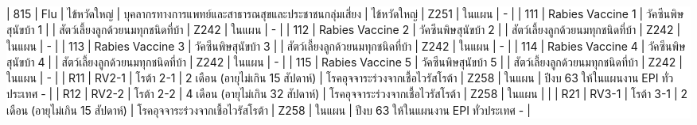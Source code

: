 | 815        | Flu                                | ไข้หวัดใหญ่                                                  | บุคลากรทางการแพทย์และสาธารณสุขและประชาชนกลุ่มเสี่ยง                                                                                                                                                   | ไข้หวัดใหญ่                                                                                                     | Z251             | ในแผน  |  -                                                                                                                                                    |
| 111        | Rabies Vaccine 1                   | วัคซีนพิษสุนัขบ้า 1                                          |                                                                                                                                                                                                       | สัตว์เลี้ยงลูกด้วยนมทุกชนิดที่บ้า                                                                               | Z242             | ในแผน  |  -                                                                                                                                                    |
| 112        | Rabies Vaccine 2                   | วัคซีนพิษสุนัขบ้า 2                                          |                                                                                                                                                                                                       | สัตว์เลี้ยงลูกด้วยนมทุกชนิดที่บ้า                                                                               | Z242             | ในแผน  |  -                                                                                                                                                    |
| 113        | Rabies Vaccine 3                   | วัคซีนพิษสุนัขบ้า 3                                          |                                                                                                                                                                                                       | สัตว์เลี้ยงลูกด้วยนมทุกชนิดที่บ้า                                                                               | Z242             | ในแผน  |  -                                                                                                                                                    |
| 114        | Rabies Vaccine 4                   | วัคซีนพิษสุนัขบ้า 4                                          |                                                                                                                                                                                                       | สัตว์เลี้ยงลูกด้วยนมทุกชนิดที่บ้า                                                                               | Z242             | ในแผน  |  -                                                                                                                                                    |
| 115        | Rabies Vaccine 5                   | วัคซีนพิษสุนัขบ้า 5                                          |                                                                                                                                                                                                       | สัตว์เลี้ยงลูกด้วยนมทุกชนิดที่บ้า                                                                               | Z242             | ในแผน  |  -                                                                                                                                                    |
| R11        | RV2-1                              | โรต้า 2-1                                                    | 2 เดือน (อายุไม่เกิน 15 สัปดาห์)                                                                                                                                                                      | โรคอุจจาระร่วงจากเชื้อไวรัสโรต้า                                                                                | Z258             | ในแผน  |  ปีงบ 63 ให้ในแผนงาน EPI ทั่วประเทศ -                                                                                                                 |
| R12        | RV2-2                              | โรต้า 2-2                                                    | 4 เดือน (อายุไม่เกิน 32 สัปดาห์)                                                                                                                                                                      | โรคอุจจาระร่วงจากเชื้อไวรัสโรต้า                                                                                | Z258             | ในแผน  |                                                                                                                                                       |
| R21        | RV3-1                              | โรต้า 3-1                                                    | 2 เดือน (อายุไม่เกิน 15 สัปดาห์)                                                                                                                                                                      | โรคอุจจาระร่วงจากเชื้อไวรัสโรต้า                                                                                | Z258             | ในแผน  |  ปีงบ 63 ให้ในแผนงาน EPI ทั่วประเทศ -                                                                                                                 |